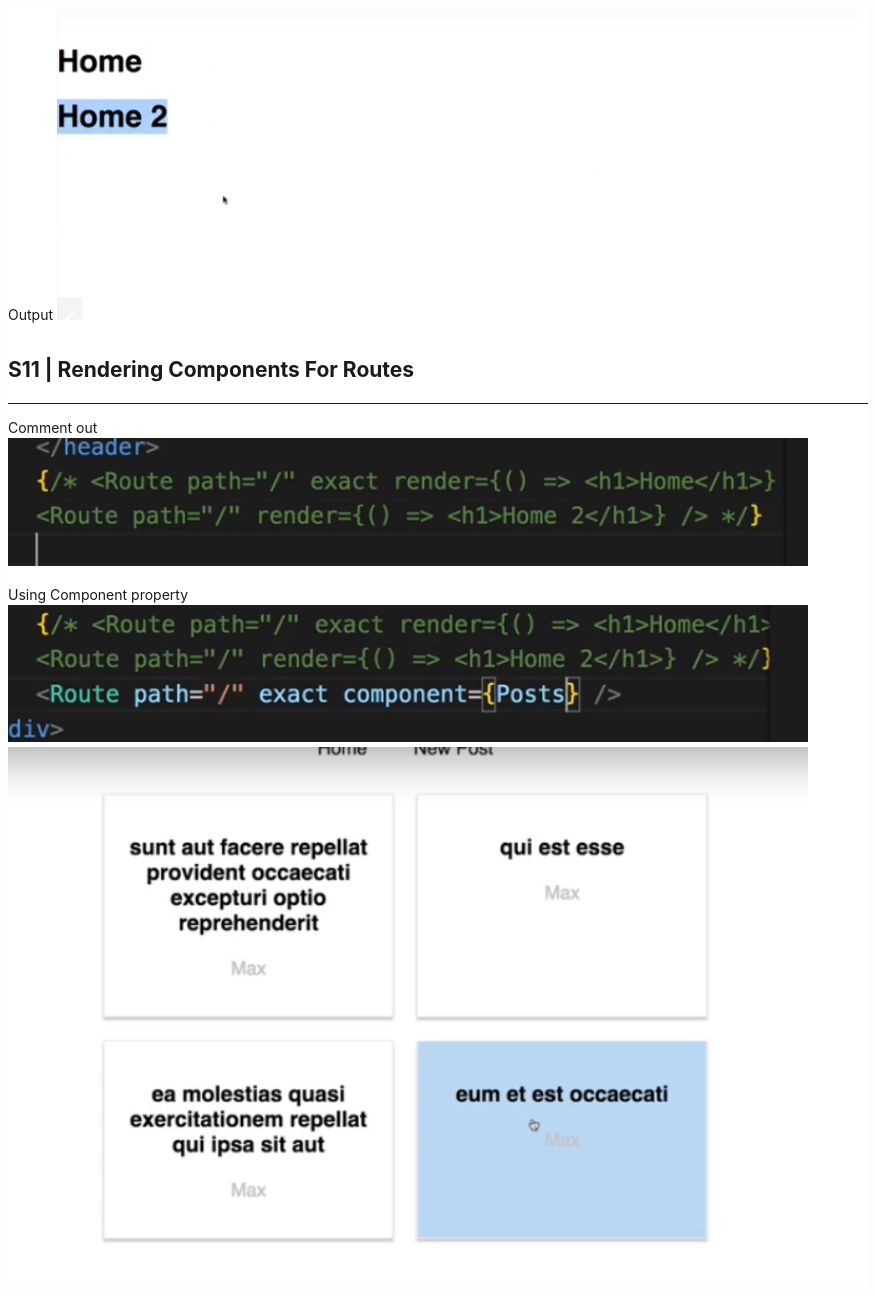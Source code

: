 Output
<img src="./assets/section-11/30.png" alt="smile" width="800" />

## S11 | Rendering Components For Routes
---
Comment out
<img src="./assets/section-11/31.png" alt="smile" width="800" />

Using Component property
<img src="./assets/section-11/32.png" alt="smile" width="800" />
<img src="./assets/section-11/33.png" alt="smile" width="800" />
